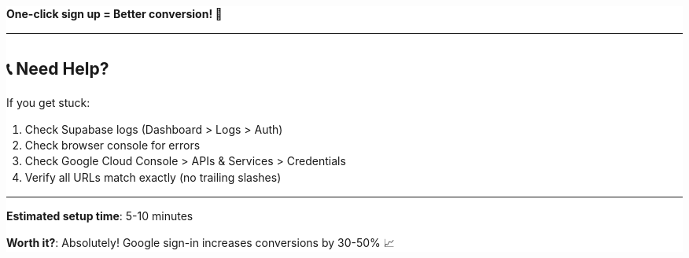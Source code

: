 **One-click sign up = Better conversion! 🚀**

---

## 📞 Need Help?

If you get stuck:

1. Check Supabase logs (Dashboard > Logs > Auth)
2. Check browser console for errors
3. Check Google Cloud Console > APIs & Services > Credentials
4. Verify all URLs match exactly (no trailing slashes)

---

**Estimated setup time**: 5-10 minutes

**Worth it?**: Absolutely! Google sign-in increases conversions by 30-50% 📈

